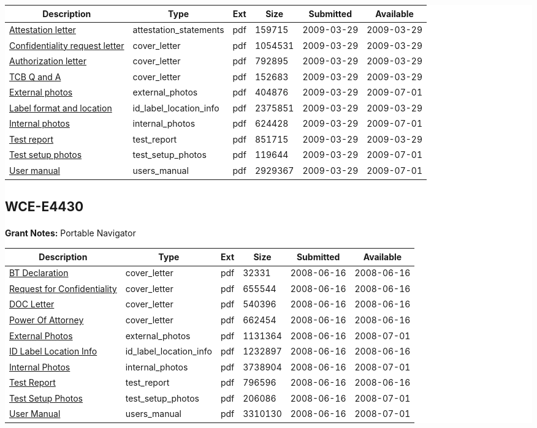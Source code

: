| Description | Type | Ext | Size | Submitted | Available |
| ----------- | ---- | --- | ---- | --------- | --------- |
| [Attestation letter](WCE-E4440/34319cdea435a82b5b566ab88fbfa1f4/1087404.pdf) | attestation_statements | pdf | 159715 | 2009-03-29 | 2009-03-29 |
| [Confidentiality request letter](WCE-E4440/34319cdea435a82b5b566ab88fbfa1f4/1087402.pdf) | cover_letter | pdf | 1054531 | 2009-03-29 | 2009-03-29 |
| [Authorization letter](WCE-E4440/34319cdea435a82b5b566ab88fbfa1f4/1087403.pdf) | cover_letter | pdf | 792895 | 2009-03-29 | 2009-03-29 |
| [TCB Q and A](WCE-E4440/34319cdea435a82b5b566ab88fbfa1f4/1087407.pdf) | cover_letter | pdf | 152683 | 2009-03-29 | 2009-03-29 |
| [External photos](WCE-E4440/34319cdea435a82b5b566ab88fbfa1f4/1087398.pdf) | external_photos | pdf | 404876 | 2009-03-29 | 2009-07-01 |
| [Label format and location](WCE-E4440/34319cdea435a82b5b566ab88fbfa1f4/1087405.pdf) | id_label_location_info | pdf | 2375851 | 2009-03-29 | 2009-03-29 |
| [Internal photos](WCE-E4440/34319cdea435a82b5b566ab88fbfa1f4/1087399.pdf) | internal_photos | pdf | 624428 | 2009-03-29 | 2009-07-01 |
| [Test report](WCE-E4440/34319cdea435a82b5b566ab88fbfa1f4/1087406.pdf) | test_report | pdf | 851715 | 2009-03-29 | 2009-03-29 |
| [Test setup photos](WCE-E4440/34319cdea435a82b5b566ab88fbfa1f4/1087400.pdf) | test_setup_photos | pdf | 119644 | 2009-03-29 | 2009-07-01 |
| [User manual](WCE-E4440/34319cdea435a82b5b566ab88fbfa1f4/1087401.pdf) | users_manual | pdf | 2929367 | 2009-03-29 | 2009-07-01 |
## WCE-E4430
**Grant Notes:** Portable Navigator

| Description | Type | Ext | Size | Submitted | Available |
| ----------- | ---- | --- | ---- | --------- | --------- |
| [BT Declaration](WCE-E4430/cbb365d9ac25dadef980d528f0a5811e/897484.pdf) | cover_letter | pdf | 32331 | 2008-06-16 | 2008-06-16 |
| [Request for Confidentiality](WCE-E4430/cbb365d9ac25dadef980d528f0a5811e/955753.pdf) | cover_letter | pdf | 655544 | 2008-06-16 | 2008-06-16 |
| [DOC Letter](WCE-E4430/cbb365d9ac25dadef980d528f0a5811e/955754.pdf) | cover_letter | pdf | 540396 | 2008-06-16 | 2008-06-16 |
| [Power Of Attorney](WCE-E4430/cbb365d9ac25dadef980d528f0a5811e/955759.pdf) | cover_letter | pdf | 662454 | 2008-06-16 | 2008-06-16 |
| [External Photos](WCE-E4430/cbb365d9ac25dadef980d528f0a5811e/955755.pdf) | external_photos | pdf | 1131364 | 2008-06-16 | 2008-07-01 |
| [ID Label Location Info](WCE-E4430/cbb365d9ac25dadef980d528f0a5811e/955757.pdf) | id_label_location_info | pdf | 1232897 | 2008-06-16 | 2008-06-16 |
| [Internal Photos](WCE-E4430/cbb365d9ac25dadef980d528f0a5811e/955756.pdf) | internal_photos | pdf | 3738904 | 2008-06-16 | 2008-07-01 |
| [Test Report](WCE-E4430/cbb365d9ac25dadef980d528f0a5811e/955763.pdf) | test_report | pdf | 796596 | 2008-06-16 | 2008-06-16 |
| [Test Setup Photos](WCE-E4430/cbb365d9ac25dadef980d528f0a5811e/955761.pdf) | test_setup_photos | pdf | 206086 | 2008-06-16 | 2008-07-01 |
| [User Manual](WCE-E4430/cbb365d9ac25dadef980d528f0a5811e/955777.pdf) | users_manual | pdf | 3310130 | 2008-06-16 | 2008-07-01 |
